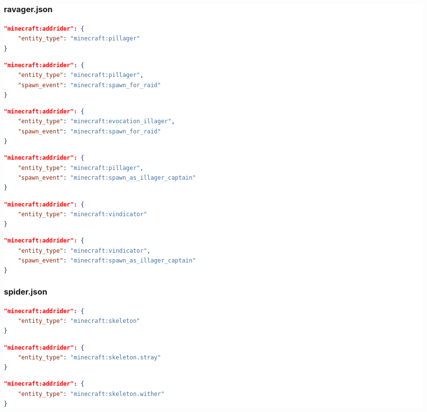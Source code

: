 ### ravager.json
```JSON
"minecraft:addrider": {
    "entity_type": "minecraft:pillager"
}
```

```JSON
"minecraft:addrider": {
    "entity_type": "minecraft:pillager",
    "spawn_event": "minecraft:spawn_for_raid"
}
```

```JSON
"minecraft:addrider": {
    "entity_type": "minecraft:evocation_illager",
    "spawn_event": "minecraft:spawn_for_raid"
}
```

```JSON
"minecraft:addrider": {
    "entity_type": "minecraft:pillager",
    "spawn_event": "minecraft:spawn_as_illager_captain"
}
```

```JSON
"minecraft:addrider": {
    "entity_type": "minecraft:vindicator"
}
```

```JSON
"minecraft:addrider": {
    "entity_type": "minecraft:vindicator",
    "spawn_event": "minecraft:spawn_as_illager_captain"
}
```

### spider.json
```JSON
"minecraft:addrider": {
    "entity_type": "minecraft:skeleton"
}
```

```JSON
"minecraft:addrider": {
    "entity_type": "minecraft:skeleton.stray"
}
```

```JSON
"minecraft:addrider": {
    "entity_type": "minecraft:skeleton.wither"
}
```
